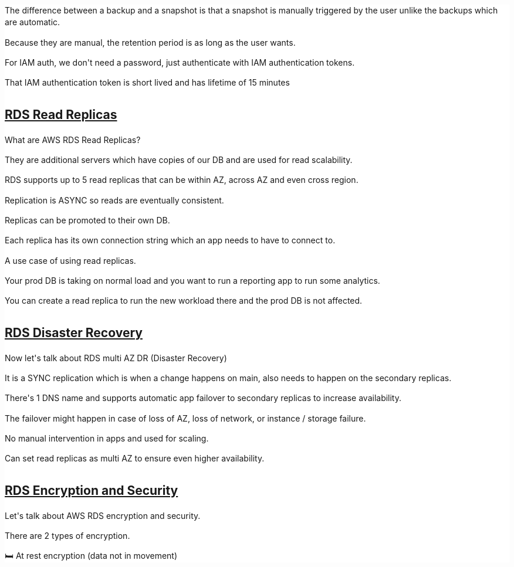 The difference between a backup and a snapshot is that a snapshot is manually triggered by the user unlike the backups which are automatic.

Because they are manual, the retention period is as long as the user wants.

For IAM auth, we don't need a password, just authenticate with IAM authentication tokens.

That IAM authentication token is short lived and has lifetime of 15 minutes

## <a href="https://twitter.com/harrisgeo88/status/1369633904995438602" target=”_blank” rel="noopener noreferrer">RDS Read Replicas</a>

What are AWS RDS Read Replicas?

They are additional servers which have copies of our DB and are used for read scalability.

RDS supports up to 5 read replicas that can be within AZ, across AZ and even cross region.

Replication is ASYNC so reads are eventually consistent.

Replicas can be promoted to their own DB.

Each replica has its own connection string which an app needs to have to connect to.

A use case of using read replicas.

Your prod DB is taking on normal load and you want to run a reporting app to run some analytics.

You can create a read replica to run the new workload there and the prod DB is not affected.

## <a href="https://twitter.com/harrisgeo88/status/1369740105817022464" target=”_blank” rel="noopener noreferrer">RDS Disaster Recovery</a>

Now let's talk about RDS multi AZ DR (Disaster Recovery)

It is a SYNC replication which is when a change happens on main, also needs to happen on the secondary replicas.

There's 1 DNS name and supports automatic app failover to secondary replicas to increase availability.

The failover might happen in case of loss of AZ, loss of network, or instance / storage failure.

No manual intervention in apps and used for scaling.

Can set read replicas as multi AZ to ensure even higher availability.

## <a href="https://twitter.com/harrisgeo88/status/1369997299259113476" target=”_blank” rel="noopener noreferrer">RDS Encryption and Security</a>

Let's talk about AWS RDS encryption and security.

There are 2 types of encryption.

🛏 At rest encryption (data not in movement)
